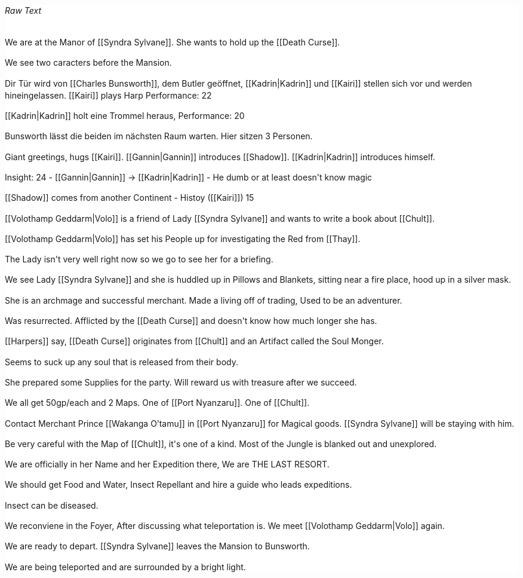 ###### Raw Text



We are at the Manor of [[Syndra Sylvane]]. She wants to hold up the [[Death Curse]].

We see two caracters before the Mansion.

Dir Tür wird von [[Charles Bunsworth]], dem Butler geöffnet, [[Kadrin|Kadrin]] und [[Kairi]] stellen sich vor und werden hineingelassen.
[[Kairi]] plays Harp Performance: 22

[[Kadrin|Kadrin]] holt eine Trommel heraus, Performance: 20

Bunsworth lässt die beiden im nächsten Raum warten. Hier sitzen 3 Personen.

Giant greetings, hugs [[Kairi]]. [[Gannin|Gannin]] introduces [[Shadow]]. [[Kadrin|Kadrin]] introduces himself.

Insight: 24 - [[Gannin|Gannin]] -> [[Kadrin|Kadrin]] - He dumb or at least doesn't know magic

[[Shadow]] comes from another Continent - Histoy ([[Kairi]]) 15

[[Volothamp Geddarm|Volo]] is a friend of Lady [[Syndra Sylvane]] and wants to write a book about [[Chult]].

[[Volothamp Geddarm|Volo]] has set his People up for investigating the Red from [[Thay]].

The Lady isn't very well right now so we go to see her for a briefing.

We see Lady [[Syndra Sylvane]] and she is huddled up in Pillows and Blankets, sitting near a fire place, hood up in a silver mask.

She is an archmage and successful merchant. Made a living off of trading, Used to be an adventurer.

Was resurrected. Afflicted by the [[Death Curse]] and doesn't know how much longer she has.

[[Harpers]] say, [[Death Curse]] originates from [[Chult]] and an Artifact called the Soul Monger.

Seems to suck up any soul that is released from their body.

She prepared some Supplies for the party. Will reward us with treasure after we succeed.

We all get 50gp/each and 2 Maps. One of [[Port Nyanzaru]]. One of [[Chult]].

Contact Merchant Prince [[Wakanga O’tamu]] in [[Port Nyanzaru]] for Magical goods. [[Syndra Sylvane]] will be staying with him.

Be very careful with the Map of [[Chult]], it's one of a kind. Most of the Jungle is blanked out and unexplored.

We are officially in her Name and her Expedition there, We are THE LAST RESORT.

We should get Food and Water, Insect Repellant and hire a guide who leads expeditions.

Insect can be diseased.

We reconviene in the Foyer, After discussing what teleportation is. We meet [[Volothamp Geddarm|Volo]] again.

We are ready to depart. [[Syndra Sylvane]] leaves the Mansion to Bunsworth.

We are being teleported and are surrounded by a bright light.
